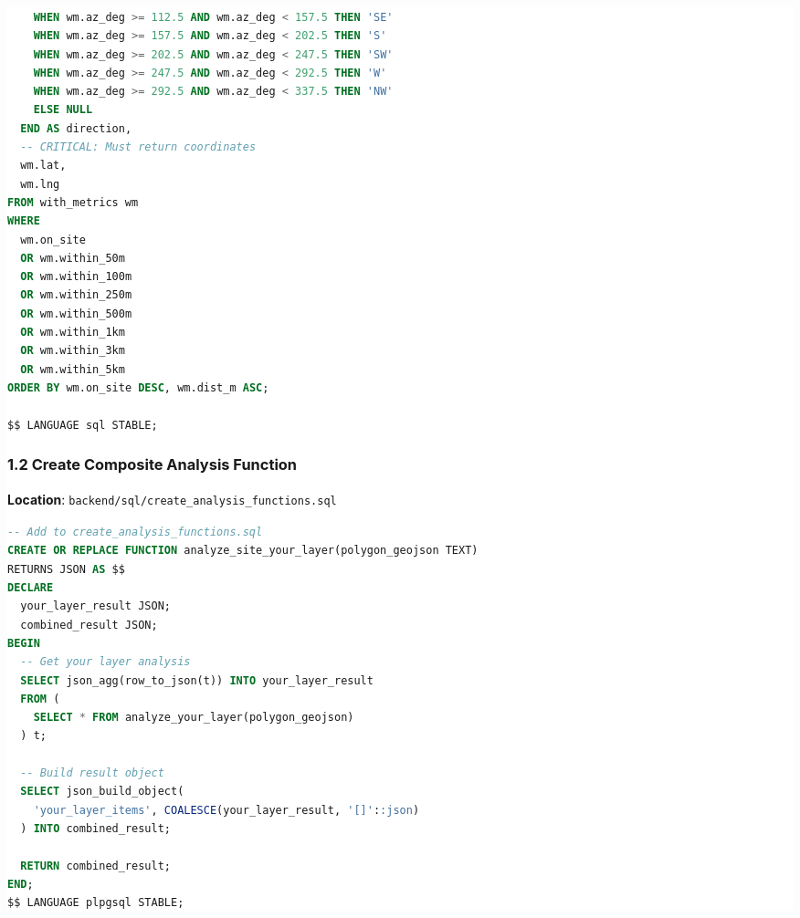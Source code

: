 ```sql
    WHEN wm.az_deg >= 112.5 AND wm.az_deg < 157.5 THEN 'SE'
    WHEN wm.az_deg >= 157.5 AND wm.az_deg < 202.5 THEN 'S'
    WHEN wm.az_deg >= 202.5 AND wm.az_deg < 247.5 THEN 'SW'
    WHEN wm.az_deg >= 247.5 AND wm.az_deg < 292.5 THEN 'W'
    WHEN wm.az_deg >= 292.5 AND wm.az_deg < 337.5 THEN 'NW'
    ELSE NULL
  END AS direction,
  -- CRITICAL: Must return coordinates
  wm.lat,
  wm.lng
FROM with_metrics wm
WHERE
  wm.on_site
  OR wm.within_50m
  OR wm.within_100m
  OR wm.within_250m
  OR wm.within_500m
  OR wm.within_1km
  OR wm.within_3km
  OR wm.within_5km
ORDER BY wm.on_site DESC, wm.dist_m ASC;

$$ LANGUAGE sql STABLE;
```

### 1.2 Create Composite Analysis Function

**Location**: `backend/sql/create_analysis_functions.sql`

```sql
-- Add to create_analysis_functions.sql
CREATE OR REPLACE FUNCTION analyze_site_your_layer(polygon_geojson TEXT)
RETURNS JSON AS $$
DECLARE
  your_layer_result JSON;
  combined_result JSON;
BEGIN
  -- Get your layer analysis
  SELECT json_agg(row_to_json(t)) INTO your_layer_result
  FROM (
    SELECT * FROM analyze_your_layer(polygon_geojson)
  ) t;

  -- Build result object
  SELECT json_build_object(
    'your_layer_items', COALESCE(your_layer_result, '[]'::json)
  ) INTO combined_result;

  RETURN combined_result;
END;
$$ LANGUAGE plpgsql STABLE;
```
